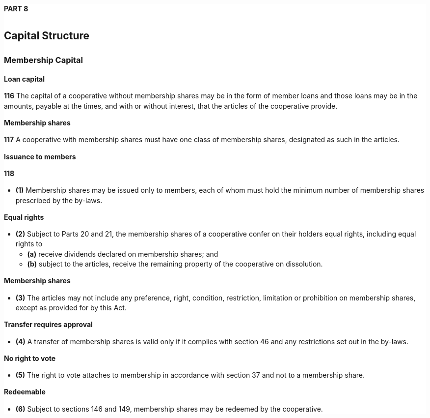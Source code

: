 



**PART 8** 
## Capital Structure



### Membership Capital



**Loan capital**

**116** The capital of a cooperative without membership shares may be in the form of member loans and those loans may be in the amounts, payable at the times, and with or without interest, that the articles of the cooperative provide.




**Membership shares**

**117** A cooperative with membership shares must have one class of membership shares, designated as such in the articles.




**Issuance to members**

**118** 

- **(1)** Membership shares may be issued only to members, each of whom must hold the minimum number of membership shares prescribed by the by-laws.

**Equal rights**

- **(2)** Subject to Parts 20 and 21, the membership shares of a cooperative confer on their holders equal rights, including equal rights to
	- **(a)** receive dividends declared on membership shares; and
	- **(b)** subject to the articles, receive the remaining property of the cooperative on dissolution.

**Membership shares**

- **(3)** The articles may not include any preference, right, condition, restriction, limitation or prohibition on membership shares, except as provided for by this Act.

**Transfer requires approval**

- **(4)** A transfer of membership shares is valid only if it complies with section 46 and any restrictions set out in the by-laws.

**No right to vote**

- **(5)** The right to vote attaches to membership in accordance with section 37 and not to a membership share.

**Redeemable**

- **(6)** Subject to sections 146 and 149, membership shares may be redeemed by the cooperative.
